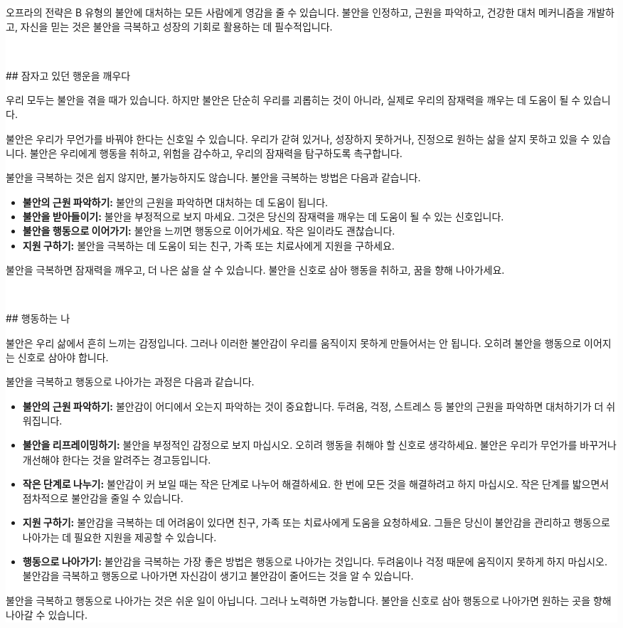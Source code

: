 오프라의 전략은 B 유형의 불안에 대처하는 모든 사람에게 영감을 줄 수 있습니다. 불안을 인정하고, 근원을 파악하고, 건강한 대처 메커니즘을 개발하고, 자신을 믿는 것은 불안을 극복하고 성장의 기회로 활용하는 데 필수적입니다.

<p>&nbsp;</p>
## 잠자고 있던 행운을 깨우다

우리 모두는 불안을 겪을 때가 있습니다. 하지만 불안은 단순히 우리를 괴롭히는 것이 아니라, 실제로 우리의 잠재력을 깨우는 데 도움이 될 수 있습니다.

불안은 우리가 무언가를 바꿔야 한다는 신호일 수 있습니다. 우리가 갇혀 있거나, 성장하지 못하거나, 진정으로 원하는 삶을 살지 못하고 있을 수 있습니다. 불안은 우리에게 행동을 취하고, 위험을 감수하고, 우리의 잠재력을 탐구하도록 촉구합니다.

불안을 극복하는 것은 쉽지 않지만, 불가능하지도 않습니다. 불안을 극복하는 방법은 다음과 같습니다.

- **불안의 근원 파악하기:** 불안의 근원을 파악하면 대처하는 데 도움이 됩니다.
- **불안을 받아들이기:** 불안을 부정적으로 보지 마세요. 그것은 당신의 잠재력을 깨우는 데 도움이 될 수 있는 신호입니다.
- **불안을 행동으로 이어가기:** 불안을 느끼면 행동으로 이어가세요. 작은 일이라도 괜찮습니다.
- **지원 구하기:** 불안을 극복하는 데 도움이 되는 친구, 가족 또는 치료사에게 지원을 구하세요.

불안을 극복하면 잠재력을 깨우고, 더 나은 삶을 살 수 있습니다. 불안을 신호로 삼아 행동을 취하고, 꿈을 향해 나아가세요.

<p>&nbsp;</p>
## 행동하는 나

불안은 우리 삶에서 흔히 느끼는 감정입니다. 그러나 이러한 불안감이 우리를 움직이지 못하게 만들어서는 안 됩니다. 오히려 불안을 행동으로 이어지는 신호로 삼아야 합니다.

불안을 극복하고 행동으로 나아가는 과정은 다음과 같습니다.

- **불안의 근원 파악하기:** 불안감이 어디에서 오는지 파악하는 것이 중요합니다. 두려움, 걱정, 스트레스 등 불안의 근원을 파악하면 대처하기가 더 쉬워집니다.

- **불안을 리프레이밍하기:** 불안을 부정적인 감정으로 보지 마십시오. 오히려 행동을 취해야 할 신호로 생각하세요. 불안은 우리가 무언가를 바꾸거나 개선해야 한다는 것을 알려주는 경고등입니다.

- **작은 단계로 나누기:** 불안감이 커 보일 때는 작은 단계로 나누어 해결하세요. 한 번에 모든 것을 해결하려고 하지 마십시오. 작은 단계를 밟으면서 점차적으로 불안감을 줄일 수 있습니다.

- **지원 구하기:** 불안감을 극복하는 데 어려움이 있다면 친구, 가족 또는 치료사에게 도움을 요청하세요. 그들은 당신이 불안감을 관리하고 행동으로 나아가는 데 필요한 지원을 제공할 수 있습니다.

- **행동으로 나아가기:** 불안감을 극복하는 가장 좋은 방법은 행동으로 나아가는 것입니다. 두려움이나 걱정 때문에 움직이지 못하게 하지 마십시오. 불안감을 극복하고 행동으로 나아가면 자신감이 생기고 불안감이 줄어드는 것을 알 수 있습니다.

불안을 극복하고 행동으로 나아가는 것은 쉬운 일이 아닙니다. 그러나 노력하면 가능합니다. 불안을 신호로 삼아 행동으로 나아가면 원하는 곳을 향해 나아갈 수 있습니다.